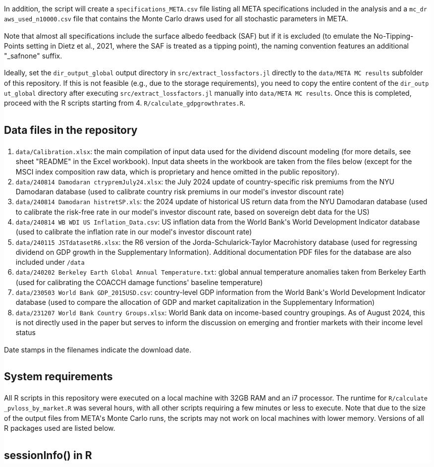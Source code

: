 In addition, the script will create a `specifications_META.csv` file listing all META specifications included in the analysis and a `mc_draws_used_n10000.csv` file that contains the Monte Carlo draws used for all stochastic parameters in META.

Note that almost all specifications include the surface albedo feedback (SAF) but if it is excluded (to emulate the No-Tipping-Points setting in Dietz et al., 2021, where the SAF is treated as a tipping point), the naming convention features an additional "_safnone" suffix.

Ideally, set the `dir_output_global` output directory in `src/extract_lossfactors.jl` directly to the `data/META MC results` subfolder of this repository. If this is not feasible (e.g., due to the storage requirements), you need to copy the entire content of the `dir_output_global` directory after executing `src/extract_lossfactors.jl` manually into `data/META MC results`. Once this is completed, proceed with the R scripts starting from 4. `R/calculate_gdpgrowthrates.R`.


## Data files in the repository
1. `data/Calibration.xlsx`: the main compilation of input data used for the dividend discount modeling (for more details, see sheet "README" in the Excel workbook). Input data sheets in the workbook are taken from the files below (except for the MSCI index composition raw data, which is proprietary and hence omitted in the public repository).
2. `data/240814 Damodaran ctrypremJuly24.xlsx`: the July 2024 update of country-specific risk premiums from the NYU Damodaran database (used to calibrate country risk premiums in our model's investor discount rate)
3. `data/240814 Damodaran histretSP.xls`: the 2024 update of historical US return data from the NYU Damodaran database (used to calibrate the risk-free rate in our model's investor discount rate, based on sovereign debt data for the US)
4. `data/240814 WB WDI US Inflation_Data.csv`: US inflation data from the World Bank's World Development Indicator database (used to calibrate the inflation rate in our model's investor discount rate)
5. `data/240115 JSTdatasetR6.xlsx`: the R6 version of the Jorda-Schularick-Taylor Macrohistory database (used for regressing dividend on GDP growth in the Supplementary Information). Additional documentation PDF files for the database are also included under `/data`
6. `data/240202 Berkeley Earth Global Annual Temperature.txt`: global annual temperature anomalies taken from Berkeley Earth (used for calibrating the COACCH damage functions' baseline temperature)
7. `data/230503 World Bank GDP_2015USD.csv`: country-level GDP information from the World Bank's World Development Indicator database (used to compare the allocation of GDP and market capitalization in the Supplementary Information)
8. `data/231207 World Bank Country Groups.xlsx`: World Bank data on income-based country groupings. As of August 2024, this is not directly used in the paper but serves to inform the discussion on emerging and frontier markets with their income level status

Date stamps in the filenames indicate the download date.

## System requirements

All R scripts in this repository were executed on a local machine with 32GB RAM and an i7 processor. The runtime for `R/calculate_pvloss_by_market.R` was several hours, with all other scripts requiring a few minutes or less to execute. Note that due to the size of the output files from META's Monte Carlo runs, the scripts may not work on local machines with lower memory. Versions of all R packages used are listed below.


## sessionInfo() in R
